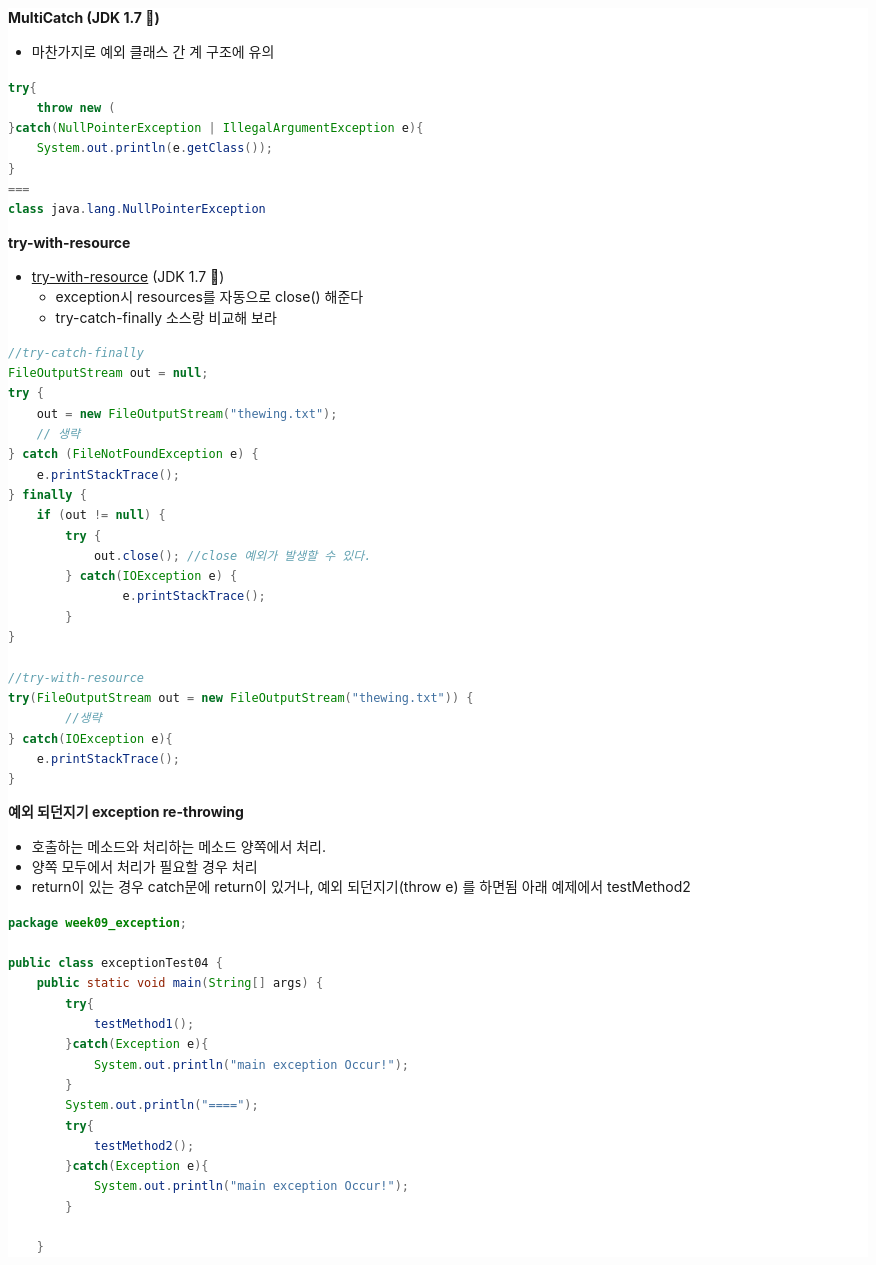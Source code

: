 **MultiCatch (JDK 1.7   :arrow_up_small:)**
 -  마찬가지로 예외 클래스 간 계 구조에 유의
```JAVA
try{
	throw new (
}catch(NullPointerException | IllegalArgumentException e){
	System.out.println(e.getClass());
}
===
class java.lang.NullPointerException 
```
**try-with-resource**
 - [try-with-resource](https://www.notion.so/3565a9689f714638af34125cbb8abbe8) (JDK 1.7   :arrow_up_small:)
	* exception시 resources를 자동으로 close() 해준다
	* try-catch-finally 소스랑 비교해 보라
```JAVA
//try-catch-finally
FileOutputStream out = null;
try {
    out = new FileOutputStream("thewing.txt");
    // 생략
} catch (FileNotFoundException e) {
    e.printStackTrace();
} finally {
    if (out != null) { 
        try {
            out.close(); //close 예외가 발생할 수 있다.
        } catch(IOException e) {
                e.printStackTrace();
        }
}

//try-with-resource
try(FileOutputStream out = new FileOutputStream("thewing.txt")) { 
        //생략
} catch(IOException e){ 
    e.printStackTrace(); 
}
```

**예외 되던지기 exception re-throwing**

- 호출하는 메소드와 처리하는 메소드 양쪽에서 처리.
- 양쪽 모두에서 처리가 필요할 경우 처리
- return이 있는 경우 catch문에 return이 있거나,  예외 되던지기(throw e) 를 하면됨
아래 예제에서 testMethod2
```JAVA
package week09_exception;

public class exceptionTest04 {
    public static void main(String[] args) {
        try{
            testMethod1();
        }catch(Exception e){
            System.out.println("main exception Occur!");
        }
        System.out.println("====");
        try{
            testMethod2();
        }catch(Exception e){
            System.out.println("main exception Occur!");
        }

    }
```
